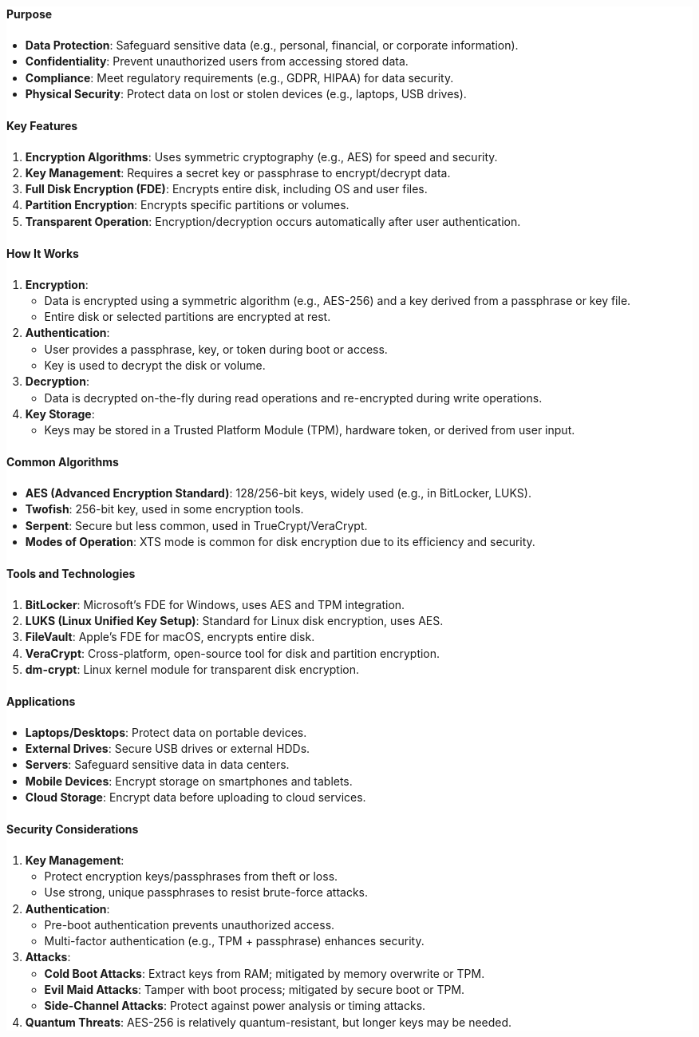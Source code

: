 #### Purpose
- **Data Protection**: Safeguard sensitive data (e.g., personal, financial, or corporate information).
- **Confidentiality**: Prevent unauthorized users from accessing stored data.
- **Compliance**: Meet regulatory requirements (e.g., GDPR, HIPAA) for data security.
- **Physical Security**: Protect data on lost or stolen devices (e.g., laptops, USB drives).

#### Key Features
1. **Encryption Algorithms**: Uses symmetric cryptography (e.g., AES) for speed and security.
2. **Key Management**: Requires a secret key or passphrase to encrypt/decrypt data.
3. **Full Disk Encryption (FDE)**: Encrypts entire disk, including OS and user files.
4. **Partition Encryption**: Encrypts specific partitions or volumes.
5. **Transparent Operation**: Encryption/decryption occurs automatically after user authentication.

#### How It Works
1. **Encryption**:
   - Data is encrypted using a symmetric algorithm (e.g., AES-256) and a key derived from a passphrase or key file.
   - Entire disk or selected partitions are encrypted at rest.
2. **Authentication**:
   - User provides a passphrase, key, or token during boot or access.
   - Key is used to decrypt the disk or volume.
3. **Decryption**:
   - Data is decrypted on-the-fly during read operations and re-encrypted during write operations.
4. **Key Storage**:
   - Keys may be stored in a Trusted Platform Module (TPM), hardware token, or derived from user input.

#### Common Algorithms
- **AES (Advanced Encryption Standard)**: 128/256-bit keys, widely used (e.g., in BitLocker, LUKS).
- **Twofish**: 256-bit key, used in some encryption tools.
- **Serpent**: Secure but less common, used in TrueCrypt/VeraCrypt.
- **Modes of Operation**: XTS mode is common for disk encryption due to its efficiency and security.

#### Tools and Technologies
1. **BitLocker**: Microsoft’s FDE for Windows, uses AES and TPM integration.
2. **LUKS (Linux Unified Key Setup)**: Standard for Linux disk encryption, uses AES.
3. **FileVault**: Apple’s FDE for macOS, encrypts entire disk.
4. **VeraCrypt**: Cross-platform, open-source tool for disk and partition encryption.
5. **dm-crypt**: Linux kernel module for transparent disk encryption.

#### Applications
- **Laptops/Desktops**: Protect data on portable devices.
- **External Drives**: Secure USB drives or external HDDs.
- **Servers**: Safeguard sensitive data in data centers.
- **Mobile Devices**: Encrypt storage on smartphones and tablets.
- **Cloud Storage**: Encrypt data before uploading to cloud services.

#### Security Considerations
1. **Key Management**:
   - Protect encryption keys/passphrases from theft or loss.
   - Use strong, unique passphrases to resist brute-force attacks.
2. **Authentication**:
   - Pre-boot authentication prevents unauthorized access.
   - Multi-factor authentication (e.g., TPM + passphrase) enhances security.
3. **Attacks**:
   - **Cold Boot Attacks**: Extract keys from RAM; mitigated by memory overwrite or TPM.
   - **Evil Maid Attacks**: Tamper with boot process; mitigated by secure boot or TPM.
   - **Side-Channel Attacks**: Protect against power analysis or timing attacks.
4. **Quantum Threats**: AES-256 is relatively quantum-resistant, but longer keys may be needed.
